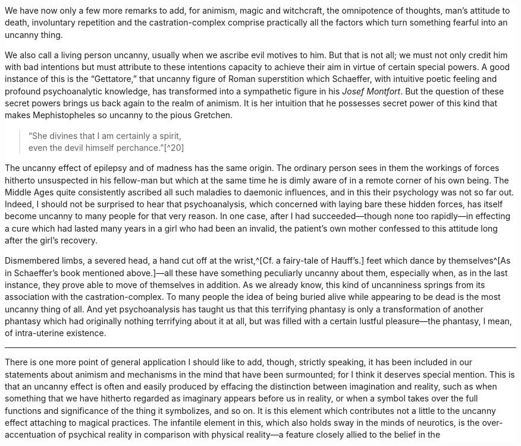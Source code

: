 We have now only a few more remarks to add, for animism, magic
and witchcraft, the omnipotence of thoughts, man’s attitude to
death, involuntary repetition and the castration-complex comprise
practically all the factors which turn something fearful into an
uncanny thing.

We also call a living person uncanny, usually when we ascribe
evil motives to him. But that is not all; we must not only credit
him with bad intentions but must attribute to these intentions
capacity to achieve their aim in virtue of certain special
powers. A good instance of this is the “Gettatore,” that uncanny
figure of Roman superstition which Schaeffer, with intuitive
poetic feeling and profound psychoanalytic knowledge, has
transformed into a sympathetic figure in his *Josef Montfort*. But
the question of these secret powers brings us back again to the
realm of animism. It is her intuition that he possesses secret
power of this kind that makes Mephistopheles so uncanny to the
pious Gretchen.

> “She divines that I am certainly a spirit,  
> even the devil himself perchance.”[^20]

The uncanny effect of epilepsy and of madness has the same
origin. The ordinary person sees in them the workings of forces
hitherto unsuspected in his fellow-man but which at the same time
he is dimly aware of in a remote corner of his own being. The
Middle Ages quite consistently ascribed all such maladies to
daemonic influences, and in this their psychology was not so far
out. Indeed, I should not be surprised to hear that
psychoanalysis, which concerned with laying bare these hidden
forces, has itself become uncanny to many people for that very
reason. In one case, after I had succeeded—though none too
rapidly—in effecting a cure which had lasted many years in a girl
who had been an invalid, the patient’s own mother confessed to
this attitude long after the girl’s recovery.

Dismembered limbs, a severed head, a hand cut off at the
wrist,^[Cf. a fairy-tale of Hauff’s.] feet which dance by
themselves^[As in Schaeffer’s book mentioned above.]—all these
have something peculiarly uncanny about them, especially when, as
in the last instance, they prove able to move of themselves in
addition. As we already know, this kind of uncanniness springs
from its association with the castration-complex. To many people
the idea of being buried alive while appearing to be dead is the
most uncanny thing of all. And yet psychoanalysis has taught us
that this terrifying phantasy is only a transformation of another
phantasy which had originally nothing terrifying about it at all,
but was filled with a certain lustful pleasure—the phantasy, I
mean, of intra-uterine existence.

******

There is one more point of general application I should like to
add, though, strictly speaking, it has been included in our
statements about animism and mechanisms in the mind that have
been surmounted; for I think it deserves special mention. This is
that an uncanny effect is often and easily produced by effacing
the distinction between imagination and reality, such as when
something that we have hitherto regarded as imaginary appears
before us in reality, or when a symbol takes over the full
functions and significance of the thing it symbolizes, and so on.
It is this element which contributes not a little to the uncanny
effect attaching to magical practices. The infantile element in
this, which also holds sway in the minds of neurotics, is the
over-accentuation of psychical reality in comparison with
physical reality—a feature closely allied to the belief in the

[^1]: First published in *Imago*, Bd. Ⅴ., 1919; reprinted in
[^8]: In fact, Hoffmann’s imaginative treatment of his material
[^23]: Since the uncanny effect of a “double” also belongs to